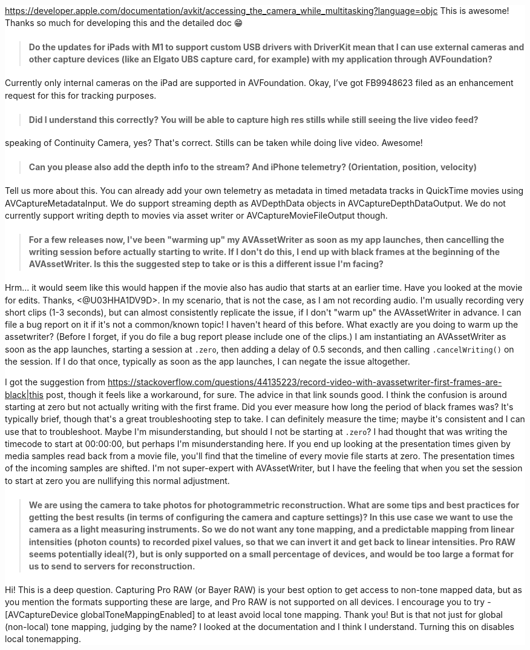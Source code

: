 <https://developer.apple.com/documentation/avkit/accessing_the_camera_while_multitasking?language=objc> 
This is awesome!  Thanks so much for developing this and the detailed doc :grin: 
> ####  Do the updates for iPads with M1 to support custom USB drivers with DriverKit mean that I can use external cameras and other capture devices (like an Elgato UBS capture card, for example) with my application through AVFoundation? 
Currently only internal cameras on the iPad are supported in AVFoundation. 
Okay, I’ve got FB9948623 filed as an enhancement request for this for tracking purposes. 
> ####  Did I understand this correctly? You will be able to capture high res stills while still seeing the live video feed? 
speaking of Continuity Camera, yes? That's correct. Stills can be taken while doing live video. 
Awesome! 
> ####  Can you please also add the depth info to the stream? And iPhone telemetry? (Orientation, position, velocity) 
Tell us more about this. You can already add your own telemetry as metadata in timed metadata tracks in QuickTime movies using AVCaptureMetadataInput. 
We do support streaming depth as AVDepthData objects in AVCaptureDepthDataOutput. 
We do not currently support writing depth to movies via asset writer or AVCaptureMovieFileOutput though. 
> ####  For a few releases now, I've been "warming up" my AVAssetWriter as soon as my app launches, then cancelling the writing session before actually starting to write.  If I don't do this, I end up with black frames at the beginning of the AVAssetWriter.  Is this the suggested step to take or is this a different issue I'm facing? 
Hrm... it would seem like this would happen if the movie also has audio that starts at an earlier time. 
Have you looked at the movie for edits. 
Thanks, <@U03HHA1DV9D>.  In my scenario, that is not the case, as I am not recording audio.  I'm usually recording very short clips (1-3 seconds), but can almost consistently replicate the issue, if I don't "warm up" the AVAssetWriter in advance.  I can file a bug report on it if it's not a common/known topic! 
I haven't heard of this before.  What exactly are you doing to warm up the assetwriter? 
(Before I forget, if you do file a bug report please include one of the clips.) 
I am instantiating an AVAssetWriter as soon as the app launches, starting a session at `.zero`, then adding a delay of 0.5 seconds, and then calling `.cancelWriting()` on the session.  If I do that once, typically as soon as the app launches, I can negate the issue altogether.

I got the suggestion from <https://stackoverflow.com/questions/44135223/record-video-with-avassetwriter-first-frames-are-black|this> post, though it feels like a workaround, for sure. 
The advice in that link sounds good. 
I think the confusion is around starting at zero but not actually writing with the first frame. 
Did you ever measure how long the period of black frames was? 
It's typically brief, though that's a great troubleshooting step to take.  I can definitely measure the time; maybe it's consistent and I can use that to troubleshoot.  Maybe I'm misunderstanding, but should I not be starting at `.zero`?  I had thought that was writing the timecode to start at 00:00:00, but perhaps I'm misunderstanding here. 
If you end up looking at the presentation times given by media samples read back from a movie file, you'll find that the timeline of every movie file starts at zero. 
The presentation times of the incoming samples are shifted.  I'm not super-expert with AVAssetWriter, but I have the feeling that when you set the session to start at zero you are nullifying this normal adjustment. 
> ####  We are using the camera to take photos for photogrammetric reconstruction. What are some tips and best practices for getting the best results (in terms of configuring the camera and capture settings)? In this use case we want to use the camera as a light measuring instruments. So we do not want any tone mapping, and a predictable mapping from linear intensities (photon counts) to recorded pixel values, so that we can invert it and get back to linear intensities.  Pro RAW seems potentially ideal(?), but is only supported on a small percentage of devices, and would be too large a format for us to send to servers for reconstruction. 
Hi!  This is a deep question.  Capturing Pro RAW (or Bayer RAW) is your best option to get access to non-tone mapped data, but as you mention the formats supporting these are large, and Pro RAW is not supported on all devices. 
I encourage you to try -[AVCaptureDevice globalToneMappingEnabled] to at least avoid local tone mapping. 
Thank you! But is that not just for global (non-local) tone mapping, judging by the name? 
I looked at the documentation and I think I understand. Turning this on disables local tonemapping. 